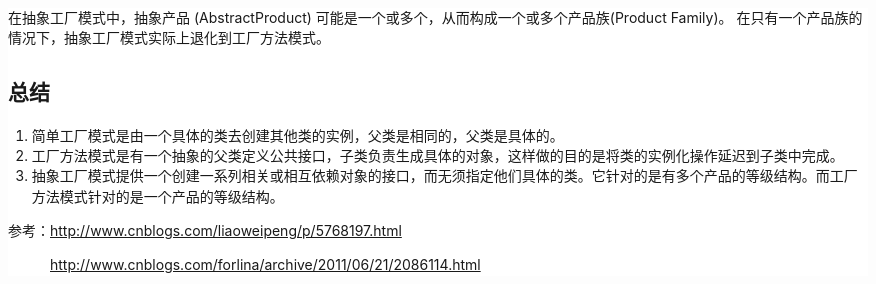 在抽象工厂模式中，抽象产品 (AbstractProduct) 可能是一个或多个，从而构成一个或多个产品族(Product Family)。 在只有一个产品族的情况下，抽象工厂模式实际上退化到工厂方法模式。

## 总结

1. 简单工厂模式是由一个具体的类去创建其他类的实例，父类是相同的，父类是具体的。
2. 工厂方法模式是有一个抽象的父类定义公共接口，子类负责生成具体的对象，这样做的目的是将类的实例化操作延迟到子类中完成。 
3. 抽象工厂模式提供一个创建一系列相关或相互依赖对象的接口，而无须指定他们具体的类。它针对的是有多个产品的等级结构。而工厂方法模式针对的是一个产品的等级结构。

参考：http://www.cnblogs.com/liaoweipeng/p/5768197.html

　　　http://www.cnblogs.com/forlina/archive/2011/06/21/2086114.html

